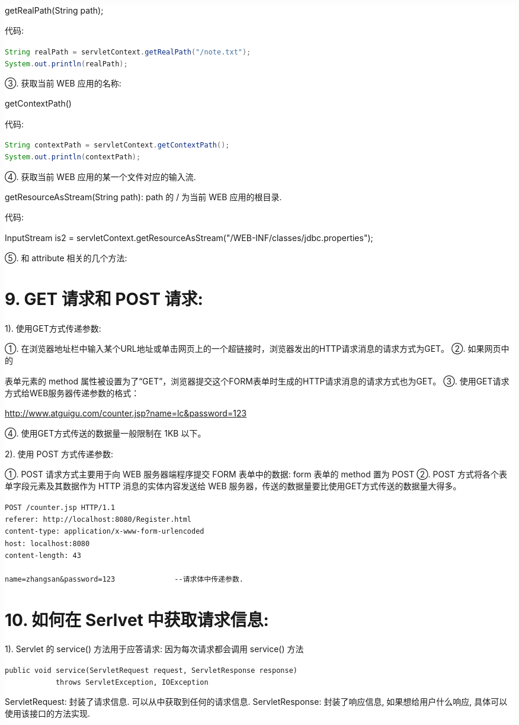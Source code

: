 getRealPath(String path);

代码:
```java
String realPath = servletContext.getRealPath("/note.txt");
System.out.println(realPath);
```
③. 获取当前 WEB 应用的名称: 

getContextPath()

代码:
```java
String contextPath = servletContext.getContextPath();
System.out.println(contextPath); 
```
④. 获取当前 WEB 应用的某一个文件对应的输入流. 

getResourceAsStream(String path): path 的 / 为当前 WEB 应用的根目录. 

代码:

InputStream is2 = servletContext.getResourceAsStream("/WEB-INF/classes/jdbc.properties");
	
⑤. 和 attribute 相关的几个方法: 	

# 9. GET 请求和 POST 请求:

1). 使用GET方式传递参数:

①. 在浏览器地址栏中输入某个URL地址或单击网页上的一个超链接时，浏览器发出的HTTP请求消息的请求方式为GET。 
②. 如果网页中的<form>表单元素的 method 属性被设置为了“GET”，浏览器提交这个FORM表单时生成的HTTP请求消息的请求方式也为GET。 
③. 使用GET请求方式给WEB服务器传递参数的格式：  

http://www.atguigu.com/counter.jsp?name=lc&password=123

④. 使用GET方式传送的数据量一般限制在 1KB 以下。 

2). 使用 POST 方式传递参数:

①. POST 请求方式主要用于向 WEB 服务器端程序提交 FORM 表单中的数据: form 表单的 method 置为 POST
②. POST 方式将各个表单字段元素及其数据作为 HTTP 消息的实体内容发送给 WEB 服务器，传送的数据量要比使用GET方式传送的数据量大得多。  
```
POST /counter.jsp HTTP/1.1
referer: http://localhost:8080/Register.html
content-type: application/x-www-form-urlencoded
host: localhost:8080
content-length: 43

name=zhangsan&password=123              --请求体中传递参数. 
```
# 10. 如何在 Serlvet 中获取请求信息:

1). Servlet 的 service() 方法用于应答请求: 因为每次请求都会调用 service() 方法
```
public void service(ServletRequest request, ServletResponse response)
			throws ServletException, IOException
```	
ServletRequest: 封装了请求信息. 可以从中获取到任何的请求信息.
ServletResponse: 封装了响应信息, 如果想给用户什么响应, 具体可以使用该接口的方法实现. 
